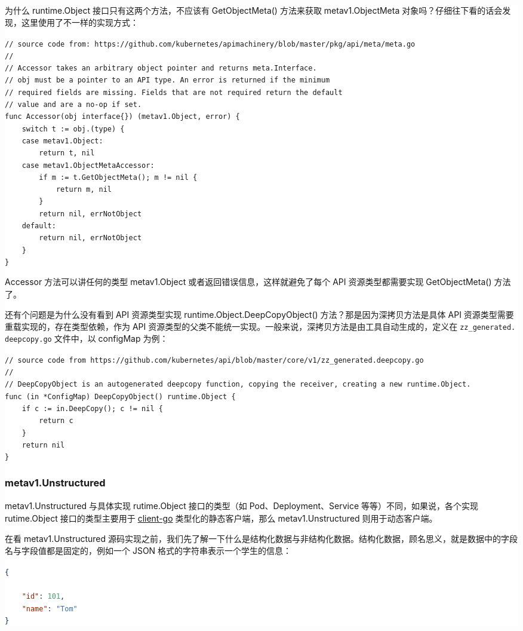 为什么 runtime.Object 接口只有这两个方法，不应该有 GetObjectMeta() 方法来获取 metav1.ObjectMeta 对象吗？仔细往下看的话会发现，这里使用了不一样的实现方式：

```golang
// source code from: https://github.com/kubernetes/apimachinery/blob/master/pkg/api/meta/meta.go
//
// Accessor takes an arbitrary object pointer and returns meta.Interface.
// obj must be a pointer to an API type. An error is returned if the minimum
// required fields are missing. Fields that are not required return the default
// value and are a no-op if set.
func Accessor(obj interface{}) (metav1.Object, error) {
	switch t := obj.(type) {
	case metav1.Object:
		return t, nil
	case metav1.ObjectMetaAccessor:
		if m := t.GetObjectMeta(); m != nil {
			return m, nil
		}
		return nil, errNotObject
	default:
		return nil, errNotObject
	}
}
```

Accessor 方法可以讲任何的类型 metav1.Object 或者返回错误信息，这样就避免了每个 API 资源类型都需要实现 GetObjectMeta() 方法了。

还有个问题是为什么没有看到 API 资源类型实现 runtime.Object.DeepCopyObject() 方法？那是因为深拷贝方法是具体 API 资源类型需要重载实现的，存在类型依赖，作为 API 资源类型的父类不能统一实现。一般来说，深拷贝方法是由工具自动生成的，定义在 `zz_generated.deepcopy.go` 文件中，以 configMap 为例：

```golang
// source code from https://github.com/kubernetes/api/blob/master/core/v1/zz_generated.deepcopy.go
//
// DeepCopyObject is an autogenerated deepcopy function, copying the receiver, creating a new runtime.Object.
func (in *ConfigMap) DeepCopyObject() runtime.Object {
	if c := in.DeepCopy(); c != nil {
		return c
	}
	return nil
}
```

### metav1.Unstructured

metav1.Unstructured 与具体实现 rutime.Object 接口的类型（如 Pod、Deployment、Service 等等）不同，如果说，各个实现 rutime.Object 接口的类型主要用于 [client-go](https://github.com/kubernetes/client-go) 类型化的静态客户端，那么 metav1.Unstructured 则用于动态客户端。

在看 metav1.Unstructured 源码实现之前，我们先了解一下什么是结构化数据与非结构化数据。结构化数据，顾名思义，就是数据中的字段名与字段值都是固定的，例如一个 JSON 格式的字符串表示一个学生的信息：

```json
{
    
	"id": 101,
	"name": "Tom"
}
```
